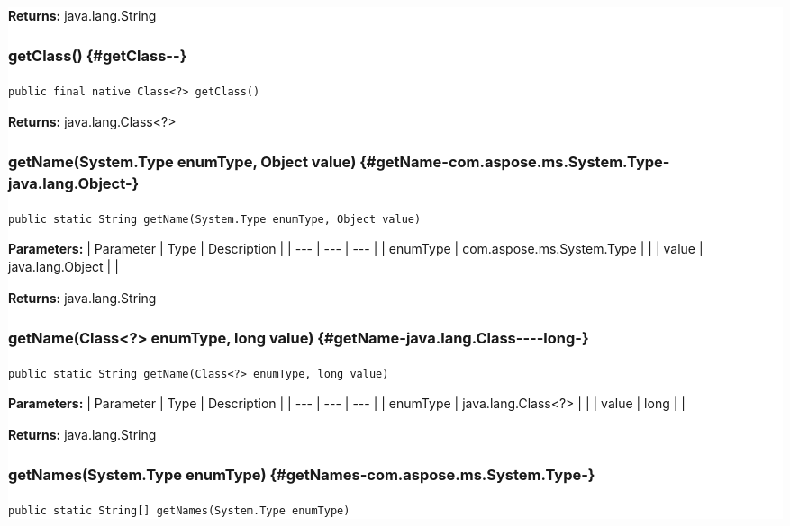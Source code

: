 **Returns:**
java.lang.String
### getClass() {#getClass--}
```
public final native Class<?> getClass()
```




**Returns:**
java.lang.Class<?>
### getName(System.Type enumType, Object value) {#getName-com.aspose.ms.System.Type-java.lang.Object-}
```
public static String getName(System.Type enumType, Object value)
```




**Parameters:**
| Parameter | Type | Description |
| --- | --- | --- |
| enumType | com.aspose.ms.System.Type |  |
| value | java.lang.Object |  |

**Returns:**
java.lang.String
### getName(Class<?> enumType, long value) {#getName-java.lang.Class----long-}
```
public static String getName(Class<?> enumType, long value)
```




**Parameters:**
| Parameter | Type | Description |
| --- | --- | --- |
| enumType | java.lang.Class<?> |  |
| value | long |  |

**Returns:**
java.lang.String
### getNames(System.Type enumType) {#getNames-com.aspose.ms.System.Type-}
```
public static String[] getNames(System.Type enumType)
```



